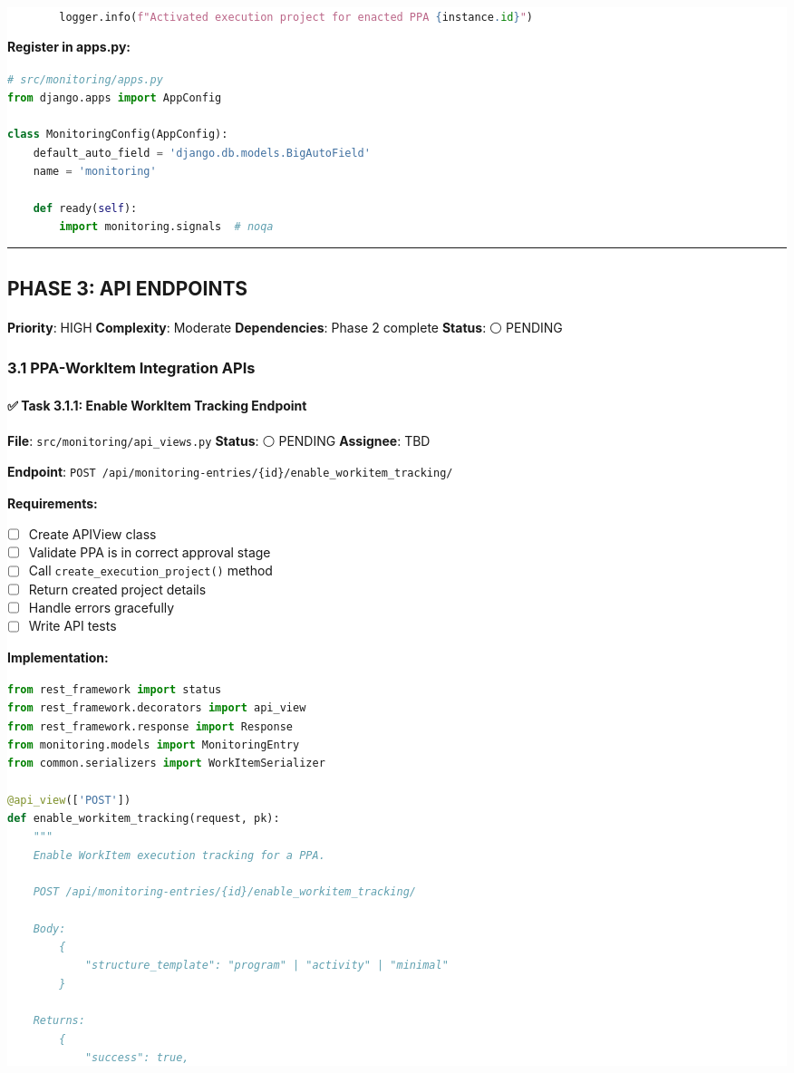 ```python
        logger.info(f"Activated execution project for enacted PPA {instance.id}")
```

**Register in apps.py:**
```python
# src/monitoring/apps.py
from django.apps import AppConfig

class MonitoringConfig(AppConfig):
    default_auto_field = 'django.db.models.BigAutoField'
    name = 'monitoring'

    def ready(self):
        import monitoring.signals  # noqa
```

---

## PHASE 3: API ENDPOINTS

**Priority**: HIGH
**Complexity**: Moderate
**Dependencies**: Phase 2 complete
**Status**: ⚪ PENDING

### 3.1 PPA-WorkItem Integration APIs

#### ✅ Task 3.1.1: Enable WorkItem Tracking Endpoint
**File**: `src/monitoring/api_views.py`
**Status**: ⚪ PENDING
**Assignee**: TBD

**Endpoint**: `POST /api/monitoring-entries/{id}/enable_workitem_tracking/`

**Requirements:**
- [ ] Create APIView class
- [ ] Validate PPA is in correct approval stage
- [ ] Call `create_execution_project()` method
- [ ] Return created project details
- [ ] Handle errors gracefully
- [ ] Write API tests

**Implementation:**
```python
from rest_framework import status
from rest_framework.decorators import api_view
from rest_framework.response import Response
from monitoring.models import MonitoringEntry
from common.serializers import WorkItemSerializer

@api_view(['POST'])
def enable_workitem_tracking(request, pk):
    """
    Enable WorkItem execution tracking for a PPA.

    POST /api/monitoring-entries/{id}/enable_workitem_tracking/

    Body:
        {
            "structure_template": "program" | "activity" | "minimal"
        }

    Returns:
        {
            "success": true,
```